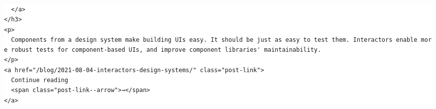       </a>
    </h3>
    <p>
      Components from a design system make building UIs easy. It should be just as easy to test them. Interactors enable more robust tests for component-based UIs, and improve component libraries' maintainability.
    </p>
    <a href="/blog/2021-08-04-interactors-design-systems/" class="post-link">
      Continue reading
      <span class="post-link--arrow">→</span>
    </a>
  </div>
</aside>

